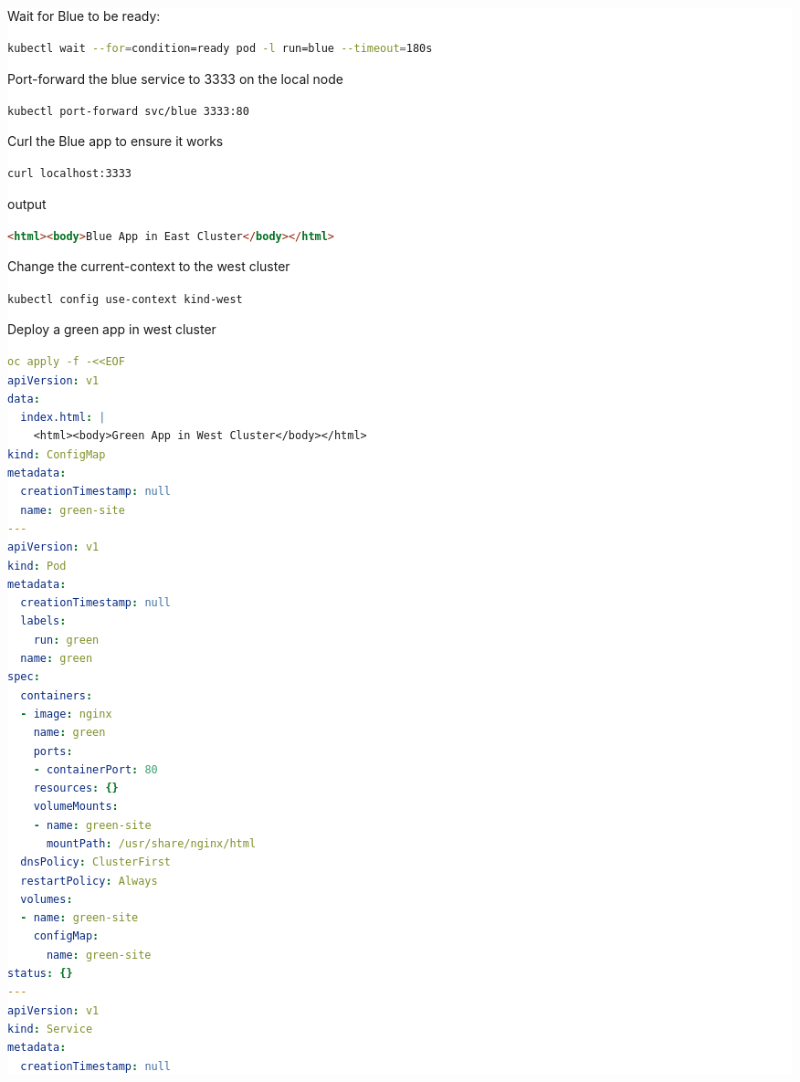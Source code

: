 Wait for Blue to be ready:

```bash
kubectl wait --for=condition=ready pod -l run=blue --timeout=180s
```

Port-forward the blue service to 3333 on the local node

```bash
kubectl port-forward svc/blue 3333:80
```

Curl the Blue app to ensure it works

```bash
curl localhost:3333
```

output

```html
<html><body>Blue App in East Cluster</body></html>
```

Change the current-context to the west cluster
```bash
kubectl config use-context kind-west
```

Deploy a green app in west cluster
```yaml
oc apply -f -<<EOF
apiVersion: v1
data:
  index.html: |
    <html><body>Green App in West Cluster</body></html>
kind: ConfigMap
metadata:
  creationTimestamp: null
  name: green-site
---
apiVersion: v1
kind: Pod
metadata:
  creationTimestamp: null
  labels:
    run: green
  name: green
spec:
  containers:
  - image: nginx
    name: green
    ports:
    - containerPort: 80
    resources: {}
    volumeMounts:
    - name: green-site
      mountPath: /usr/share/nginx/html
  dnsPolicy: ClusterFirst
  restartPolicy: Always
  volumes:
  - name: green-site
    configMap:
      name: green-site
status: {}
---
apiVersion: v1
kind: Service
metadata:
  creationTimestamp: null
```